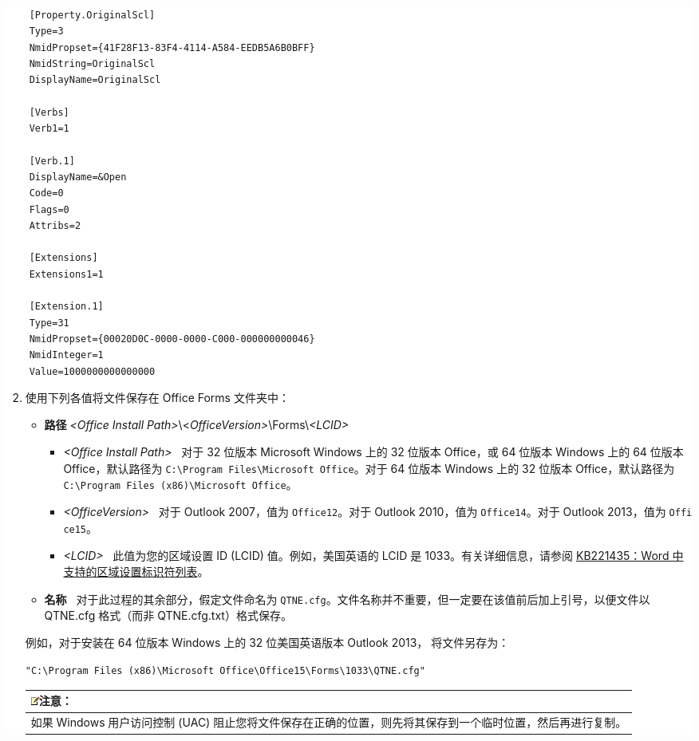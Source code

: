         [Property.OriginalScl]
        Type=3
        NmidPropset={41F28F13-83F4-4114-A584-EEDB5A6B0BFF}
        NmidString=OriginalScl
        DisplayName=OriginalScl
        
        [Verbs]
        Verb1=1
        
        [Verb.1]
        DisplayName=&Open
        Code=0
        Flags=0
        Attribs=2
        
        [Extensions]
        Extensions1=1
        
        [Extension.1]
        Type=31
        NmidPropset={00020D0C-0000-0000-C000-000000000046}
        NmidInteger=1
        Value=1000000000000000

2.  使用下列各值将文件保存在 Office Forms 文件夹中：
    
      - **路径** *\<Office Install Path\>*\\\<*OfficeVersion\>*\\Forms\\*\<LCID\>*
        
          - *\<Office Install Path\>*   对于 32 位版本 Microsoft Windows 上的 32 位版本 Office，或 64 位版本 Windows 上的 64 位版本 Office，默认路径为 `C:\Program Files\Microsoft Office`。对于 64 位版本 Windows 上的 32 位版本 Office，默认路径为 `C:\Program Files (x86)\Microsoft Office`。
        
          - *\<OfficeVersion\>*   对于 Outlook 2007，值为 `Office12`。对于 Outlook 2010，值为 `Office14`。对于 Outlook 2013，值为 `Office15`。
        
          - *\<LCID\>*   此值为您的区域设置 ID (LCID) 值。例如，美国英语的 LCID 是 1033。有关详细信息，请参阅 [KB221435：Word 中支持的区域设置标识符列表](http://go.microsoft.com/fwlink/p/?linkid=3052%26kbid+=+221435)。
    
      - **名称**   对于此过程的其余部分，假定文件命名为 `QTNE.cfg`。文件名称并不重要，但一定要在该值前后加上引号，以便文件以 QTNE.cfg 格式（而非 QTNE.cfg.txt）格式保存。
    
    例如，对于安装在 64 位版本 Windows 上的 32 位美国英语版本 Outlook 2013， 将文件另存为：
    
        "C:\Program Files (x86)\Microsoft Office\Office15\Forms\1033\QTNE.cfg"
    
    <table>
    <thead>
    <tr class="header">
    <th><img src="images/Bb124558.note(EXCHG.150).gif" title="注意" alt="注意" />注意：</th>
    </tr>
    </thead>
    <tbody>
    <tr class="odd">
    <td>如果 Windows 用户访问控制 (UAC) 阻止您将文件保存在正确的位置，则先将其保存到一个临时位置，然后再进行复制。</td>
    </tr>
    </tbody>
    </table>
